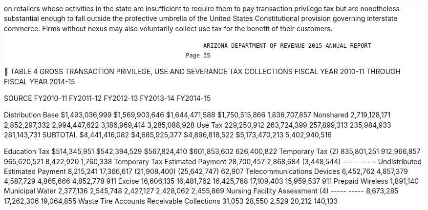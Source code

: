 on retailers whose activities in the state are
insufficient to require them to pay transaction
privilege tax but are nonetheless substantial enough
to fall outside the protective umbrella of the United
States Constitutional provision governing interstate
commerce. Firms without nexus may also
voluntarily collect use tax for the benefit of their
customers.



                                                             ARIZONA DEPARTMENT OF REVENUE 2015 ANNUAL REPORT
                                                        Page 35
                                                                                       TABLE 4
                                                         GROSS TRANSACTION PRIVILEGE, USE AND SEVERANCE TAX COLLECTIONS
                                                                  FISCAL YEAR 2010-11 THROUGH FISCAL YEAR 2014-15



SOURCE                                                                FY2010-11                          FY2011-12                        FY2012-13                         FY2013-14                   FY2014-15

Distribution Base                                                $1,493,036,999                     $1,569,903,646                   $1,644,471,588                     $1,750,515,866               1,836,707,857
Nonshared                                                         2,719,128,171                      2,852,297,332                    2,994,447,622                      3,186,969,414               3,285,088,928
Use Tax                                                             229,250,912                        263,724,399                      257,899,313                        235,984,933                 281,143,731
   SUBTOTAL                                                      $4,441,416,082                     $4,685,925,377                   $4,896,818,522                     $5,173,470,213               5,402,940,516

Education Tax                                                      $514,345,951                       $542,394,529                     $567,824,410                      $601,853,602              626,400,822
Temporary Tax (2)                                                   835,801,251                        912,966,857                      965,620,521                          8,422,920               1,760,338
Temporary Tax Estimated Payment                                      28,700,457                          2,868,684                       (3,448,544)                               -----                    -----
Undistributed Estimated Payment                                       8,215,241                         17,366,617                      (21,908,400)                      (25,642,747)                  62,907
Telecommunications Devices                                            6,452,762                          4,857,379                         4,587,729                         4,865,666               4,852,778
911 Excise                                                           16,606,135                         16,481,762                        16,425,768                        17,109,403              15,959,537
911 Prepaid Wireless                                                                                                                                                                                 1,891,140
Municipal Water                                                       2,377,136                          2,545,748                        2,427,127                          2,428,062               2,455,869
Nursing Facility Assessment (4)                                             -----                              -----                      8,673,285                         17,262,306              19,064,855
Waste Tire Accounts Receivable Collections                               31,053                             28,550                            2,529                             20,212                 140,133